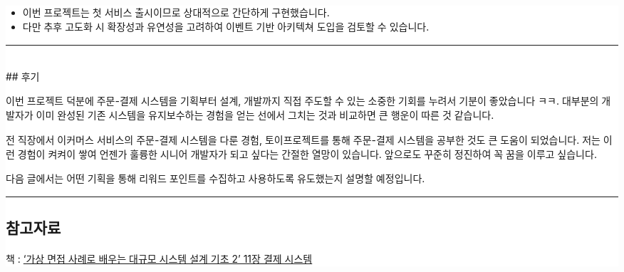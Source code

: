 - 이번 프로젝트는 첫 서비스 출시이므로 상대적으로 간단하게 구현했습니다.
- 다만 추후 고도화 시 확장성과 유연성을 고려하여 이벤트 기반 아키텍쳐 도입을 검토할 수 있습니다.

---

<br>
## 후기

이번 프로젝트 덕분에 주문-결제 시스템을 기획부터 설계, 개발까지 직접 주도할 수 있는 소중한 기회를 누려서 기분이 좋았습니다 ㅋㅋ. 대부분의 개발자가 이미 완성된 기존 시스템을 유지보수하는 경험을 얻는 선에서 그치는 것과 비교하면 큰 행운이 따른 것 같습니다. 

전 직장에서 이커머스 서비스의 주문-결제 시스템을 다룬 경험, 토이프로젝트를 통해 주문-결제 시스템을 공부한 것도 큰 도움이 되었습니다. 저는 이런 경험이 켜켜이 쌓여 언젠가 훌륭한 시니어 개발자가 되고 싶다는 간절한 열망이 있습니다. 앞으로도 꾸준히 정진하여 꼭 꿈을 이루고 싶습니다.

다음 글에서는 어떤 기획을 통해 리워드 포인트를 수집하고 사용하도록 유도했는지 설명할 예정입니다.

---

## 참고자료

책 : [‘가상 면접 사례로 배우는 대규모 시스템 설계 기초 2’ 11장 결제 시스템](https://product.kyobobook.co.kr/detail/S000211656186)